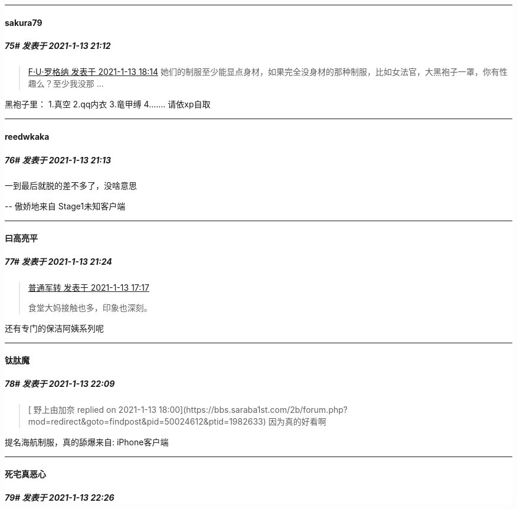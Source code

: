 
-----

####  sakura79  
##### 75#       发表于 2021-1-13 21:12


<blockquote><a href="httphttps://bbs.saraba1st.com/2b/forum.php?mod=redirect&amp;goto=findpost&amp;pid=50024770&amp;ptid=1982633" target="_blank">F·U·罗格纳 发表于 2021-1-13 18:14</a>
她们的制服至少能显点身材，如果完全没身材的那种制服，比如女法官，大黑袍子一罩，你有性趣么？至少我没那 ...</blockquote>
黑袍子里：
1.真空
2.qq内衣
3.竜甲缚
4.……
请依xp自取


-----

####  reedwkaka  
##### 76#       发表于 2021-1-13 21:13


一到最后就脱的差不多了，没啥意思

 -- 傲娇地来自 Stage1未知客户端


-----

####  曰高亮平  
##### 77#       发表于 2021-1-13 21:24


<blockquote><a href="httphttps://bbs.saraba1st.com/2b/forum.php?mod=redirect&amp;goto=findpost&amp;pid=50024151&amp;ptid=1982633" target="_blank">普通军转 发表于 2021-1-13 17:17</a>

食堂大妈接触也多，印象也深刻。</blockquote>
还有专门的保洁阿姨系列呢


-----

####  钛肽魔  
##### 78#       发表于 2021-1-13 22:09


<blockquote>[ 野上由加奈 replied on 2021-1-13 18:00](https://bbs.saraba1st.com/2b/forum.php?mod=redirect&amp;goto=findpost&amp;pid=50024612&amp;ptid=1982633) 因为真的好看啊  </blockquote>
提名海航制服，真的舔爆来自: iPhone客户端


-----

####  死宅真恶心  
##### 79#       发表于 2021-1-13 22:26
